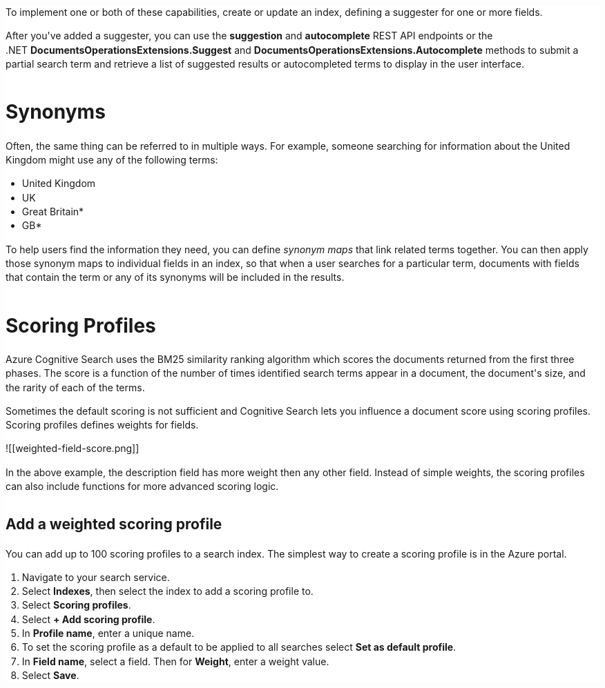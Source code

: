 To implement one or both of these capabilities, create or update an index, defining a suggester for one or more fields.

After you've added a suggester, you can use the **suggestion** and **autocomplete** REST API endpoints or the .NET **DocumentsOperationsExtensions.Suggest** and **DocumentsOperationsExtensions.Autocomplete** methods to submit a partial search term and retrieve a list of suggested results or autocompleted terms to display in the user interface.

# Synonyms

Often, the same thing can be referred to in multiple ways. For example, someone searching for information about the United Kingdom might use any of the following terms:

-   United Kingdom
-   UK
-   Great Britain\*
-   GB\*

To help users find the information they need, you can define *synonym maps* that link related terms together. You can then apply those synonym maps to individual fields in an index, so that when a user searches for a particular term, documents with fields that contain the term or any of its synonyms will be included in the results.

# Scoring Profiles

Azure Cognitive Search uses the BM25 similarity ranking algorithm which scores the documents returned from the first three phases. The score is a function of the number of times identified search terms appear in a document, the document's size, and the rarity of each of the terms.

Sometimes the default scoring is not sufficient and Cognitive Search lets you influence a document score using scoring profiles. Scoring profiles defines weights for fields.

![[weighted-field-score.png]]

In the above example, the description field has more weight then any other field. Instead of simple weights, the scoring profiles can also include functions for more advanced scoring logic.

## Add a weighted scoring profile

You can add up to 100 scoring profiles to a search index. The simplest way to create a scoring profile is in the Azure portal.

1. Navigate to your search service.
2. Select **Indexes**, then select the index to add a scoring profile to.
3. Select **Scoring profiles**.
4. Select **+ Add scoring profile**.
5. In **Profile name**, enter a unique name.
6. To set the scoring profile as a default to be applied to all searches select **Set as default profile**.
7. In **Field name**, select a field. Then for **Weight**, enter a weight value.
8. Select **Save**.
